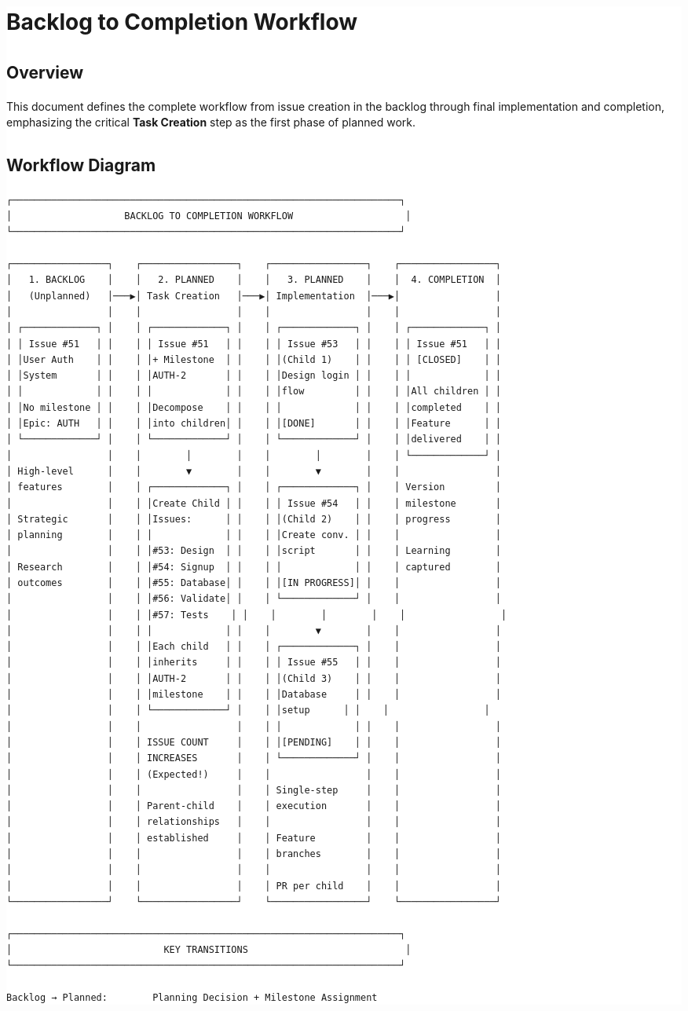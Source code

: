 # Backlog to Completion Workflow

## Overview

This document defines the complete workflow from issue creation in the backlog through final implementation and completion, emphasizing the critical **Task Creation** step as the first phase of planned work.

## Workflow Diagram

```
┌─────────────────────────────────────────────────────────────────────┐
│                    BACKLOG TO COMPLETION WORKFLOW                    │
└─────────────────────────────────────────────────────────────────────┘

┌─────────────────┐    ┌─────────────────┐    ┌─────────────────┐    ┌─────────────────┐
│   1. BACKLOG    │    │   2. PLANNED    │    │   3. PLANNED    │    │  4. COMPLETION  │
│   (Unplanned)   │───▶│ Task Creation   │───▶│ Implementation  │───▶│                 │
│                 │    │                 │    │                 │    │                 │
│ ┌─────────────┐ │    │ ┌─────────────┐ │    │ ┌─────────────┐ │    │ ┌─────────────┐ │
│ │ Issue #51   │ │    │ │ Issue #51   │ │    │ │ Issue #53   │ │    │ │ Issue #51   │ │
│ │User Auth    │ │    │ │+ Milestone  │ │    │ │(Child 1)    │ │    │ │ [CLOSED]    │ │
│ │System       │ │    │ │AUTH-2       │ │    │ │Design login │ │    │ │             │ │
│ │             │ │    │ │             │ │    │ │flow         │ │    │ │All children │ │
│ │No milestone │ │    │ │Decompose    │ │    │ │             │ │    │ │completed    │ │
│ │Epic: AUTH   │ │    │ │into children│ │    │ │[DONE]       │ │    │ │Feature      │ │
│ └─────────────┘ │    │ └─────────────┘ │    │ └─────────────┘ │    │ │delivered    │ │
│                 │    │        │        │    │        │        │    │ └─────────────┘ │
│ High-level      │    │        ▼        │    │        ▼        │    │                 │
│ features        │    │ ┌─────────────┐ │    │ ┌─────────────┐ │    │ Version         │
│                 │    │ │Create Child │ │    │ │ Issue #54   │ │    │ milestone       │
│ Strategic       │    │ │Issues:      │ │    │ │(Child 2)    │ │    │ progress        │
│ planning        │    │ │             │ │    │ │Create conv. │ │    │                 │
│                 │    │ │#53: Design  │ │    │ │script       │ │    │ Learning        │
│ Research        │    │ │#54: Signup  │ │    │ │             │ │    │ captured        │
│ outcomes        │    │ │#55: Database│ │    │ │[IN PROGRESS]│ │    │                 │
│                 │    │ │#56: Validate│ │    │ └─────────────┘ │    │                 │
│                 │    │ │#57: Tests    │ │    │        │        │    │                 │
│                 │    │ │             │ │    │        ▼        │    │                 │
│                 │    │ │Each child   │ │    │ ┌─────────────┐ │    │                 │
│                 │    │ │inherits     │ │    │ │ Issue #55   │ │    │                 │
│                 │    │ │AUTH-2       │ │    │ │(Child 3)    │ │    │                 │
│                 │    │ │milestone    │ │    │ │Database     │ │    │                 │
│                 │    │ └─────────────┘ │    │ │setup      │ │    │                 │
│                 │    │                 │    │ │             │ │    │                 │
│                 │    │ ISSUE COUNT     │    │ │[PENDING]    │ │    │                 │
│                 │    │ INCREASES       │    │ └─────────────┘ │    │                 │
│                 │    │ (Expected!)     │    │                 │    │                 │
│                 │    │                 │    │ Single-step     │    │                 │
│                 │    │ Parent-child    │    │ execution       │    │                 │
│                 │    │ relationships   │    │                 │    │                 │
│                 │    │ established     │    │ Feature         │    │                 │
│                 │    │                 │    │ branches        │    │                 │
│                 │    │                 │    │                 │    │                 │
│                 │    │                 │    │ PR per child    │    │                 │
└─────────────────┘    └─────────────────┘    └─────────────────┘    └─────────────────┘

┌─────────────────────────────────────────────────────────────────────┐
│                           KEY TRANSITIONS                            │
└─────────────────────────────────────────────────────────────────────┘

Backlog → Planned:        Planning Decision + Milestone Assignment
```